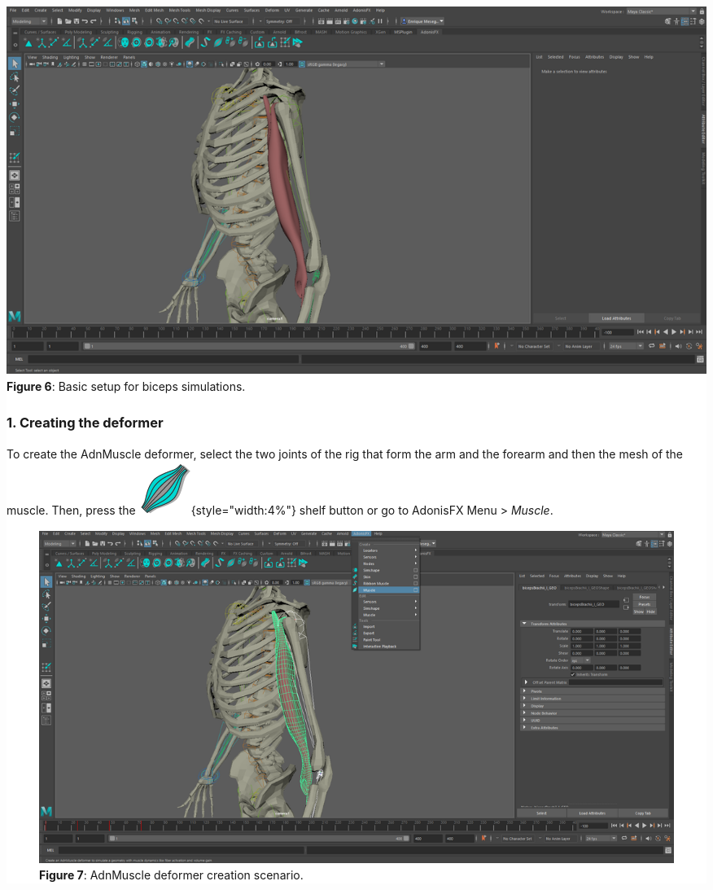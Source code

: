   <img src="images/setup_muscle_0.png"> 
  <figcaption><b>Figure 6</b>: Basic setup for biceps simulations.</figcaption>
</figure>

### 1. Creating the deformer

To create the AdnMuscle deformer, select the two joints of the rig that form the arm and the forearm and then the mesh of the muscle. Then, press the ![AdnMuscle](images/adn_muscle.png){style="width:4%"} shelf button or go to AdonisFX Menu > *Muscle*.

<figure>
  <img src="images/setup_muscle_1.png"> 
  <figcaption><b>Figure 7</b>: AdnMuscle deformer creation scenario.</figcaption>
</figure>
